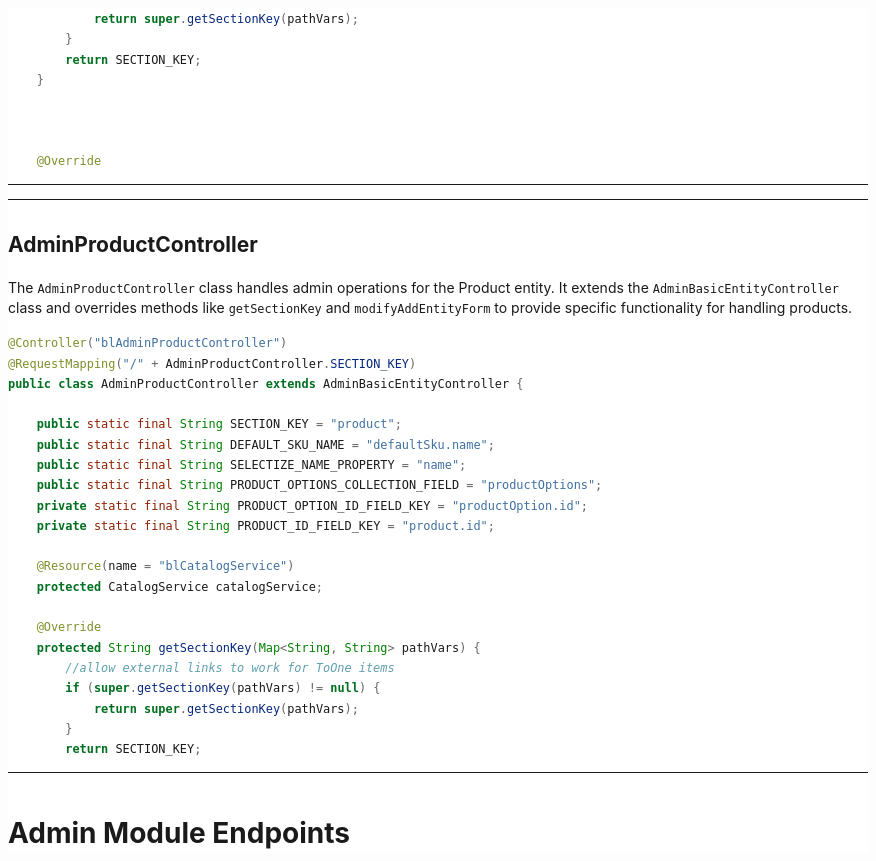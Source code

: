 ```java
            return super.getSectionKey(pathVars);
        }
        return SECTION_KEY;
    }



    @Override
```

---

</SwmSnippet>

<SwmSnippet path="/admin/broadleaf-admin-module/src/main/java/org/broadleafcommerce/admin/web/controller/entity/AdminProductController.java" line="78">

---

## AdminProductController

The `AdminProductController` class handles admin operations for the Product entity. It extends the `AdminBasicEntityController` class and overrides methods like `getSectionKey` and `modifyAddEntityForm` to provide specific functionality for handling products.

```java
@Controller("blAdminProductController")
@RequestMapping("/" + AdminProductController.SECTION_KEY)
public class AdminProductController extends AdminBasicEntityController {

    public static final String SECTION_KEY = "product";
    public static final String DEFAULT_SKU_NAME = "defaultSku.name";
    public static final String SELECTIZE_NAME_PROPERTY = "name";
    public static final String PRODUCT_OPTIONS_COLLECTION_FIELD = "productOptions";
    private static final String PRODUCT_OPTION_ID_FIELD_KEY = "productOption.id";
    private static final String PRODUCT_ID_FIELD_KEY = "product.id";

    @Resource(name = "blCatalogService")
    protected CatalogService catalogService;

    @Override
    protected String getSectionKey(Map<String, String> pathVars) {
        //allow external links to work for ToOne items
        if (super.getSectionKey(pathVars) != null) {
            return super.getSectionKey(pathVars);
        }
        return SECTION_KEY;
```

---

</SwmSnippet>

# Admin Module Endpoints
